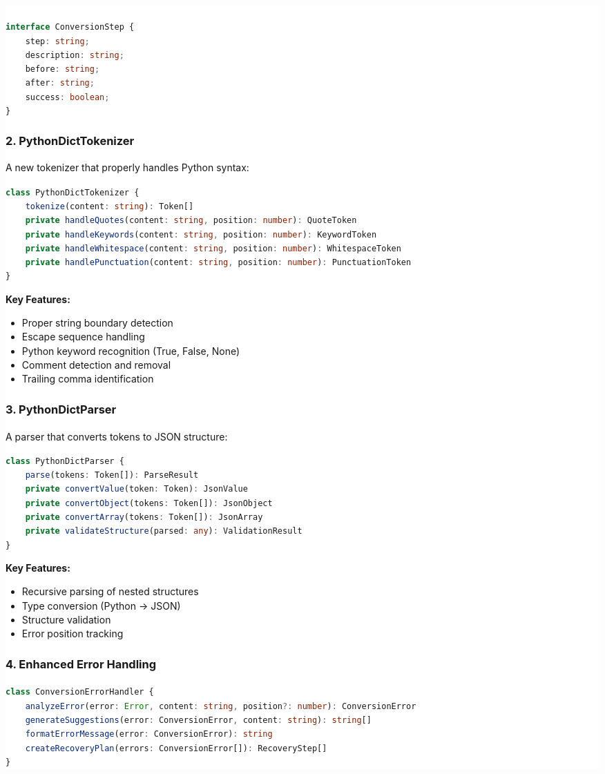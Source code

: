 ```typescript

interface ConversionStep {
    step: string;
    description: string;
    before: string;
    after: string;
    success: boolean;
}
```

### 2. PythonDictTokenizer

A new tokenizer that properly handles Python syntax:

```typescript
class PythonDictTokenizer {
    tokenize(content: string): Token[]
    private handleQuotes(content: string, position: number): QuoteToken
    private handleKeywords(content: string, position: number): KeywordToken
    private handleWhitespace(content: string, position: number): WhitespaceToken
    private handlePunctuation(content: string, position: number): PunctuationToken
}
```

**Key Features:**
- Proper string boundary detection
- Escape sequence handling
- Python keyword recognition (True, False, None)
- Comment detection and removal
- Trailing comma identification

### 3. PythonDictParser

A parser that converts tokens to JSON structure:

```typescript
class PythonDictParser {
    parse(tokens: Token[]): ParseResult
    private convertValue(token: Token): JsonValue
    private convertObject(tokens: Token[]): JsonObject
    private convertArray(tokens: Token[]): JsonArray
    private validateStructure(parsed: any): ValidationResult
}
```

**Key Features:**
- Recursive parsing of nested structures
- Type conversion (Python → JSON)
- Structure validation
- Error position tracking

### 4. Enhanced Error Handling

```typescript
class ConversionErrorHandler {
    analyzeError(error: Error, content: string, position?: number): ConversionError
    generateSuggestions(error: ConversionError, content: string): string[]
    formatErrorMessage(error: ConversionError): string
    createRecoveryPlan(errors: ConversionError[]): RecoveryStep[]
}
```
